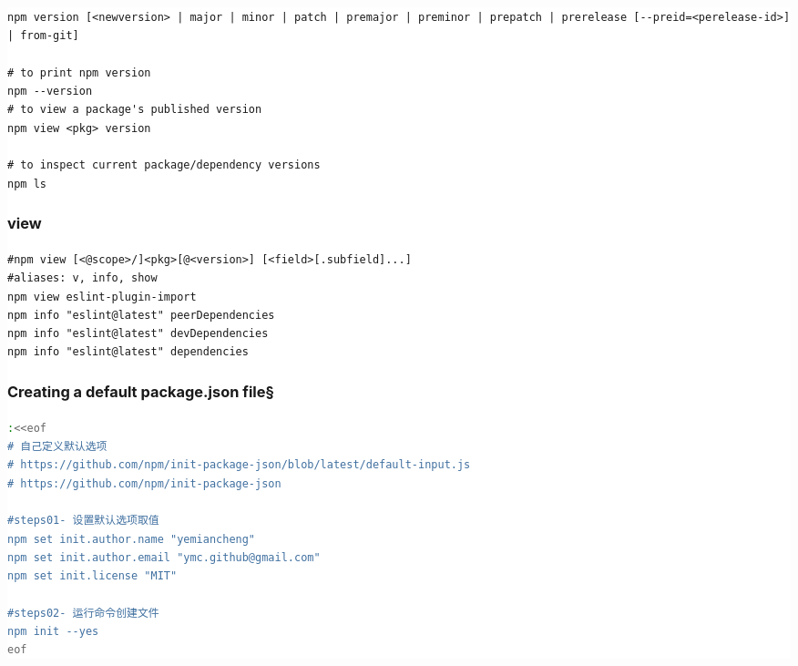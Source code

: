 ```
npm version [<newversion> | major | minor | patch | premajor | preminor | prepatch | prerelease [--preid=<perelease-id>] | from-git]

# to print npm version
npm --version
# to view a package's published version
npm view <pkg> version

# to inspect current package/dependency versions
npm ls
```

### view

```
#npm view [<@scope>/]<pkg>[@<version>] [<field>[.subfield]...]
#aliases: v, info, show
npm view eslint-plugin-import
npm info "eslint@latest" peerDependencies
npm info "eslint@latest" devDependencies
npm info "eslint@latest" dependencies
```

### Creating a default package.json file§

```sh
:<<eof
# 自己定义默认选项
# https://github.com/npm/init-package-json/blob/latest/default-input.js
# https://github.com/npm/init-package-json

#steps01- 设置默认选项取值
npm set init.author.name "yemiancheng"
npm set init.author.email "ymc.github@gmail.com"
npm set init.license "MIT"

#steps02- 运行命令创建文件
npm init --yes
eof
```
